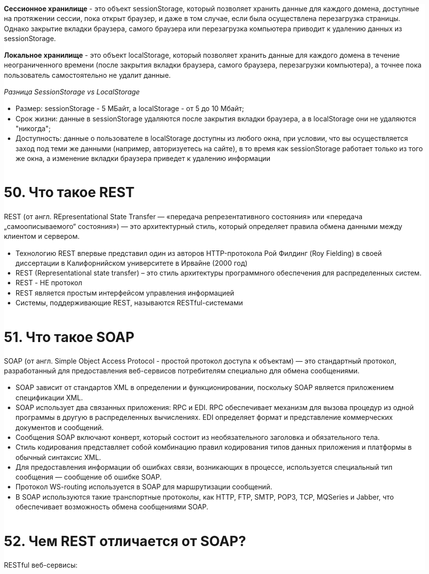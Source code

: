 __Сессионное хранилище__ - это объект sessionStorage, который позволяет хранить данные для каждого домена, доступные на протяжении сессии, пока открыт браузер, и даже в том случае, если была осуществлена перезагрузка страницы. Однако закрытие вкладки браузера, самого браузера или перезагрузка компьютера приводит к удалению данных из sessionStorage.

__Локальное хранилище__ - это объект localStorage, который позволяет хранить данные для каждого домена в течение неограниченного времени (после закрытия вкладки браузера, самого браузера, перезагрузки компьютера), а точнее пока пользователь самостоятельно не удалит данные.

_Разница SessionStorage vs LocalStorage_
- Размер:  sessionStorage - 5 МБайт, а localStorage - от 5 до 10 Мбайт;
- Срок жизни: данные в sessionStorage удаляются после закрытия вкладки браузера, а в localStorage они не удаляются "никогда";
- Доступность: данные о пользователе в localStorage доступны из любого окна, при условии, что вы осуществляется заход под теми же данными (например, авторизуетесь на сайте), в то время как sessionStorage работает только из того же окна, а изменение вкладки браузера приведет к удалению информации
# 50.	Что такое REST
REST (от англ. REpresentational State Transfer — «передача репрезентативного состояния» или «передача „самоописываемого“ состояния») — это архитектурный стиль, который определяет правила обмена данными между клиентом и сервером. 

- Технологию REST впервые представил один из авторов HTTP-протокола Рой Филдинг (Roy Fielding) в своей диссертации в Калифорнийском университете в Ирвайне (2000 год)
-  REST (Representational state transfer) – это стиль архитектуры программного обеспечения для распределенных систем.
-  REST - НЕ протокол
-  REST является простым интерфейсом управления информацией
-  Системы, поддерживающие REST, называются RESTful-системами

# 51.	Что такое SOAP
SOAP (от англ. Simple Object Access Protocol - простой протокол доступа к объектам) — это стандартный протокол, разработанный для предоставления веб-сервисов потребителям специально для обмена сообщениями. 
- SOAP зависит от стандартов XML в определении и функционировании, поскольку SOAP является приложением спецификации XML.
- SOAP использует два связанных приложения: RPC и EDI. RPC обеспечивает механизм для вызова процедур из одной программы в другую в распределенных вычислениях. EDI определяет формат и представление коммерческих документов и сообщений.
- Сообщения SOAP включают конверт, который состоит из необязательного заголовка и обязательного тела. 
- Стиль кодирования представляет собой комбинацию правил кодирования типов данных приложения и платформы в обычный синтаксис XML.
- Для предоставления информации об ошибках связи, возникающих в процессе, используется специальный тип сообщения — сообщение об ошибке SOAP.
- Протокол WS-routing используется в SOAP для маршрутизации сообщений.
- В SOAP используются такие транспортные протоколы, как HTTP, FTP, SMTP, POP3, TCP, MQSeries и Jabber, что обеспечивает возможность обмена сообщениями SOAP.

# 52.	Чем REST отличается от SOAP?
RESTful веб-сервисы:

